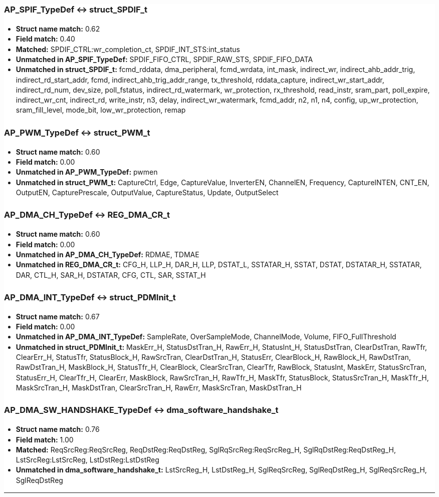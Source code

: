 
### AP_SPIF_TypeDef <-> struct_SPDIF_t
- **Struct name match:** 0.62
- **Field match:** 0.40
- **Matched:** SPDIF_CTRL:wr_completion_ct, SPDIF_INT_STS:int_status
- **Unmatched in AP_SPIF_TypeDef:** SPDIF_FIFO_CTRL, SPDIF_RAW_STS, SPDIF_FIFO_DATA
- **Unmatched in struct_SPDIF_t:** fcmd_rddata, dma_peripheral, fcmd_wrdata, int_mask, indirect_wr, indirect_ahb_addr_trig, indirect_rd_start_addr, fcmd, indirect_ahb_trig_addr_range, tx_threshold, rddata_capture, indirect_wr_start_addr, indirect_rd_num, dev_size, poll_fstatus, indirect_rd_watermark, wr_protection, rx_threshold, read_instr, sram_part, poll_expire, indirect_wr_cnt, indirect_rd, write_instr, n3, delay, indirect_wr_watermark, fcmd_addr, n2, n1, n4, config, up_wr_protection, sram_fill_level, mode_bit, low_wr_protection, remap

### AP_PWM_TypeDef <-> struct_PWM_t
- **Struct name match:** 0.60
- **Field match:** 0.00
- **Unmatched in AP_PWM_TypeDef:** pwmen
- **Unmatched in struct_PWM_t:** CaptureCtrl, Edge, CaptureValue, InverterEN, ChannelEN, Frequency, CaptureINTEN, CNT_EN, OutputEN, CapturePrescale, OutputValue, CaptureStatus, Update, OutputSelect

### AP_DMA_CH_TypeDef <-> REG_DMA_CR_t
- **Struct name match:** 0.60
- **Field match:** 0.00
- **Unmatched in AP_DMA_CH_TypeDef:** RDMAE, TDMAE
- **Unmatched in REG_DMA_CR_t:** CFG_H, LLP_H, DAR_H, LLP, DSTAT_L, SSTATAR_H, SSTAT, DSTAT, DSTATAR_H, SSTATAR, DAR, CTL_H, SAR_H, DSTATAR, CFG, CTL, SAR, SSTAT_H

### AP_DMA_INT_TypeDef <-> struct_PDMInit_t
- **Struct name match:** 0.67
- **Field match:** 0.00
- **Unmatched in AP_DMA_INT_TypeDef:** SampleRate, OverSampleMode, ChannelMode, Volume, FIFO_FullThreshold
- **Unmatched in struct_PDMInit_t:** MaskErr_H, StatusDstTran_H, RawErr_H, StatusInt_H, StatusDstTran, ClearDstTran, RawTfr, ClearErr_H, StatusTfr, StatusBlock_H, RawSrcTran, ClearDstTran_H, StatusErr, ClearBlock_H, RawBlock_H, RawDstTran, RawDstTran_H, MaskBlock_H, StatusTfr_H, ClearBlock, ClearSrcTran, ClearTfr, RawBlock, StatusInt, MaskErr, StatusSrcTran, StatusErr_H, ClearTfr_H, ClearErr, MaskBlock, RawSrcTran_H, RawTfr_H, MaskTfr, StatusBlock, StatusSrcTran_H, MaskTfr_H, MaskSrcTran_H, MaskDstTran, ClearSrcTran_H, RawErr, MaskSrcTran, MaskDstTran_H

### AP_DMA_SW_HANDSHAKE_TypeDef <-> dma_software_handshake_t
- **Struct name match:** 0.76
- **Field match:** 1.00
- **Matched:** ReqSrcReg:ReqSrcReg, ReqDstReg:ReqDstReg, SglRqSrcReg:ReqSrcReg_H, SglRqDstReg:ReqDstReg_H, LstSrcReg:LstSrcReg, LstDstReg:LstDstReg
- **Unmatched in dma_software_handshake_t:** LstSrcReg_H, LstDstReg_H, SglReqSrcReg, SglReqDstReg_H, SglReqSrcReg_H, SglReqDstReg

---
